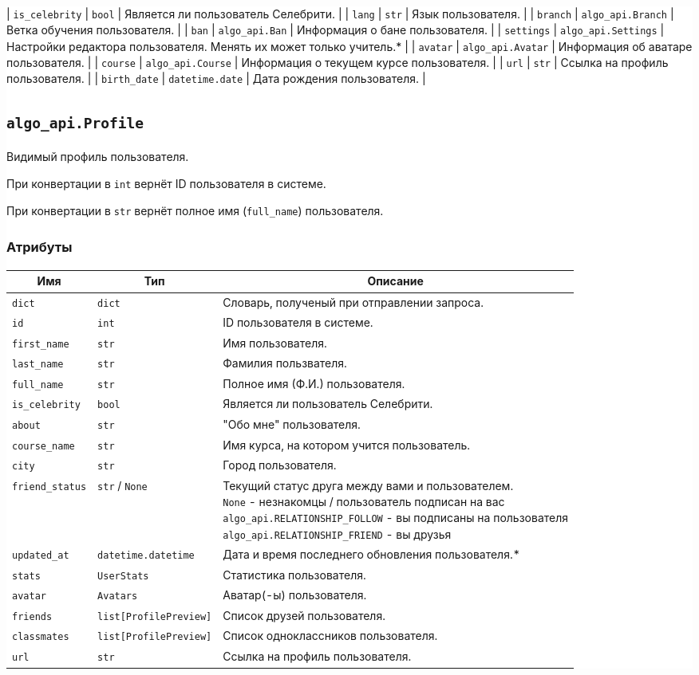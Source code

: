 | `is_celebrity` | `bool` | Является ли пользователь Селебрити. |
| `lang` | `str` | Язык пользователя. |
| `branch` | `algo_api.Branch` | Ветка обучения пользователя. |
| `ban` | `algo_api.Ban` | Информация о бане пользователя. |
| `settings` | `algo_api.Settings` | Настройки редактора пользователя. Менять их может только учитель.* |
| `avatar` | `algo_api.Avatar` | Информация об аватаре пользователя. |
| `course` | `algo_api.Course` | Информация о текущем курсе пользователя. |
| `url` | `str` | Ссылка на профиль пользователя. |
| `birth_date` | `datetime.date` | Дата рождения пользователя. |


## `algo_api.Profile`

Видимый профиль пользователя.

При конвертации в `int` вернёт ID пользователя в системе.

При конвертации в `str` вернёт полное имя (`full_name`) пользователя.

### Атрибуты

| Имя | Тип | Описание |
|-----|-----|-----|
| `dict` | `dict` | Словарь, полученый при отправлении запроса. |
| `id` | `int` | ID пользователя в системе. |
| `first_name` | `str` | Имя пользователя. |
| `last_name` | `str` | Фамилия пользвателя. |
| `full_name` | `str` | Полное имя (Ф.И.) пользователя. |
| `is_celebrity` | `bool` | Является ли пользователь Селебрити. |
| `about` | `str` | "Обо мне" пользователя. |
| `course_name` | `str` | Имя курса, на котором учится пользователь. |
| `city` | `str` | Город пользователя. |
| `friend_status` | `str` / `None` | Текущий статус друга между вами и пользователем.<br>`None` - незнакомцы / пользователь подписан на вас<br>`algo_api.RELATIONSHIP_FOLLOW` - вы подписаны на пользователя<br>`algo_api.RELATIONSHIP_FRIEND` - вы друзья |
| `updated_at` | `datetime.datetime` | Дата и время последнего обновления пользователя.* |
| `stats` | `UserStats` | Статистика пользователя. |
| `avatar` | `Avatars` | Аватар(-ы) пользователя. |
| `friends` | `list[ProfilePreview]` | Список друзей пользователя. |
| `classmates` | `list[ProfilePreview]` | Список одноклассников пользователя. |
| `url` | `str` | Ссылка на профиль пользователя. |
